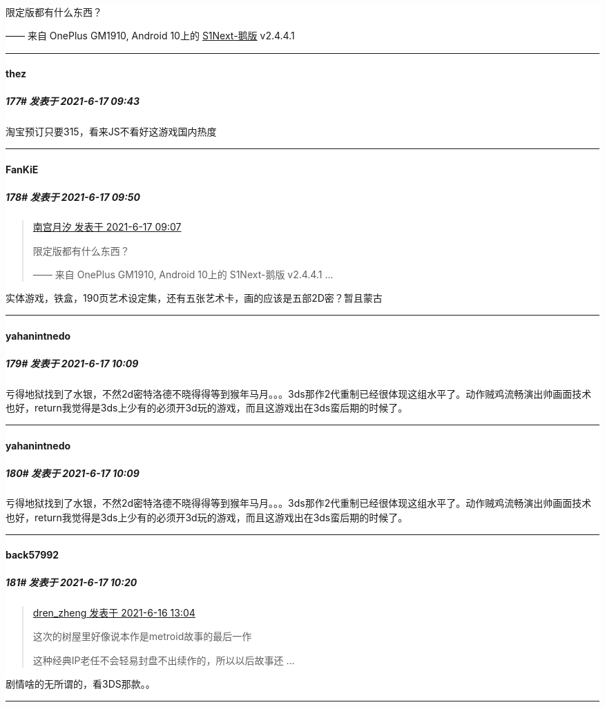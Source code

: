 限定版都有什么东西？

—— 来自 OnePlus GM1910, Android 10上的 [S1Next-鹅版](https://github.com/ykrank/S1-Next/releases) v2.4.4.1

*****

####  thez  
##### 177#       发表于 2021-6-17 09:43

淘宝预订只要315，看来JS不看好这游戏国内热度

*****

####  FanKiE  
##### 178#       发表于 2021-6-17 09:50

<blockquote><a href="httphttps://bbs.saraba1st.com/2b/forum.php?mod=redirect&amp;goto=findpost&amp;pid=51634402&amp;ptid=2010126" target="_blank">南宫月汐 发表于 2021-6-17 09:07</a>

限定版都有什么东西？

—— 来自 OnePlus GM1910, Android 10上的 S1Next-鹅版 v2.4.4.1 ...</blockquote>
实体游戏，铁盒，190页艺术设定集，还有五张艺术卡，画的应该是五部2D密？暂且蒙古

*****

####  yahanintnedo  
##### 179#       发表于 2021-6-17 10:09

亏得地狱找到了水银，不然2d密特洛德不晓得得等到猴年马月。。。3ds那作2代重制已经很体现这组水平了。动作贼鸡流畅演出帅画面技术也好，return我觉得是3ds上少有的必须开3d玩的游戏，而且这游戏出在3ds蛮后期的时候了。

*****

####  yahanintnedo  
##### 180#       发表于 2021-6-17 10:09

亏得地狱找到了水银，不然2d密特洛德不晓得得等到猴年马月。。。3ds那作2代重制已经很体现这组水平了。动作贼鸡流畅演出帅画面技术也好，return我觉得是3ds上少有的必须开3d玩的游戏，而且这游戏出在3ds蛮后期的时候了。



*****

####  back57992  
##### 181#       发表于 2021-6-17 10:20

<blockquote><a href="httphttps://bbs.saraba1st.com/2b/forum.php?mod=redirect&amp;goto=findpost&amp;pid=51624638&amp;ptid=2010126" target="_blank">dren_zheng 发表于 2021-6-16 13:04</a>

这次的树屋里好像说本作是metroid故事的最后一作

这种经典IP老任不会轻易封盘不出续作的，所以以后故事还 ...</blockquote>
剧情啥的无所谓的，看3DS那款。。

*****
